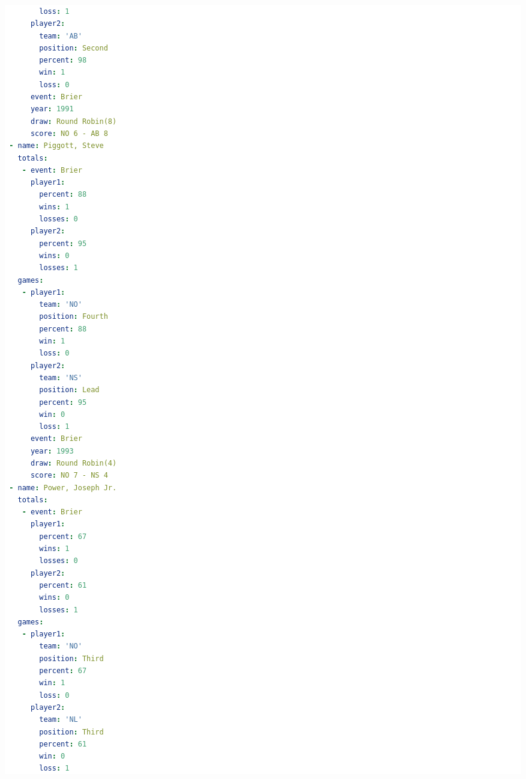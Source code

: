 ```yaml
        loss: 1
      player2:
        team: 'AB'
        position: Second
        percent: 98
        win: 1
        loss: 0
      event: Brier
      year: 1991
      draw: Round Robin(8)
      score: NO 6 - AB 8
 - name: Piggott, Steve
   totals:
    - event: Brier
      player1:
        percent: 88
        wins: 1
        losses: 0
      player2:
        percent: 95
        wins: 0
        losses: 1
   games:
    - player1:
        team: 'NO'
        position: Fourth
        percent: 88
        win: 1
        loss: 0
      player2:
        team: 'NS'
        position: Lead
        percent: 95
        win: 0
        loss: 1
      event: Brier
      year: 1993
      draw: Round Robin(4)
      score: NO 7 - NS 4
 - name: Power, Joseph Jr.
   totals:
    - event: Brier
      player1:
        percent: 67
        wins: 1
        losses: 0
      player2:
        percent: 61
        wins: 0
        losses: 1
   games:
    - player1:
        team: 'NO'
        position: Third
        percent: 67
        win: 1
        loss: 0
      player2:
        team: 'NL'
        position: Third
        percent: 61
        win: 0
        loss: 1
```